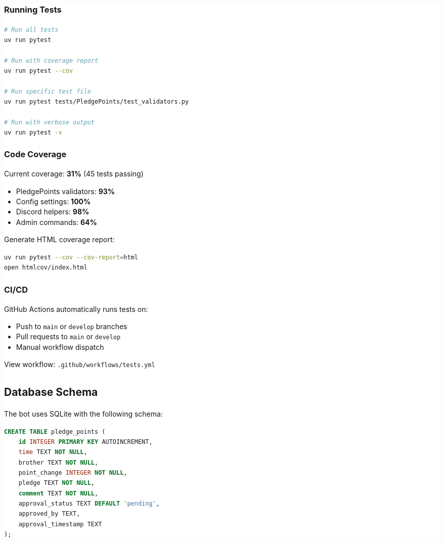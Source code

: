 ### Running Tests

```bash
# Run all tests
uv run pytest

# Run with coverage report
uv run pytest --cov

# Run specific test file
uv run pytest tests/PledgePoints/test_validators.py

# Run with verbose output
uv run pytest -v
```

### Code Coverage

Current coverage: **31%** (45 tests passing)

- PledgePoints validators: **93%**
- Config settings: **100%**
- Discord helpers: **98%**
- Admin commands: **64%**

Generate HTML coverage report:
```bash
uv run pytest --cov --cov-report=html
open htmlcov/index.html
```

### CI/CD

GitHub Actions automatically runs tests on:
- Push to `main` or `develop` branches
- Pull requests to `main` or `develop`
- Manual workflow dispatch

View workflow: `.github/workflows/tests.yml`

## Database Schema

The bot uses SQLite with the following schema:

```sql
CREATE TABLE pledge_points (
    id INTEGER PRIMARY KEY AUTOINCREMENT,
    time TEXT NOT NULL,
    brother TEXT NOT NULL,
    point_change INTEGER NOT NULL,
    pledge TEXT NOT NULL,
    comment TEXT NOT NULL,
    approval_status TEXT DEFAULT 'pending',
    approved_by TEXT,
    approval_timestamp TEXT
);
```

